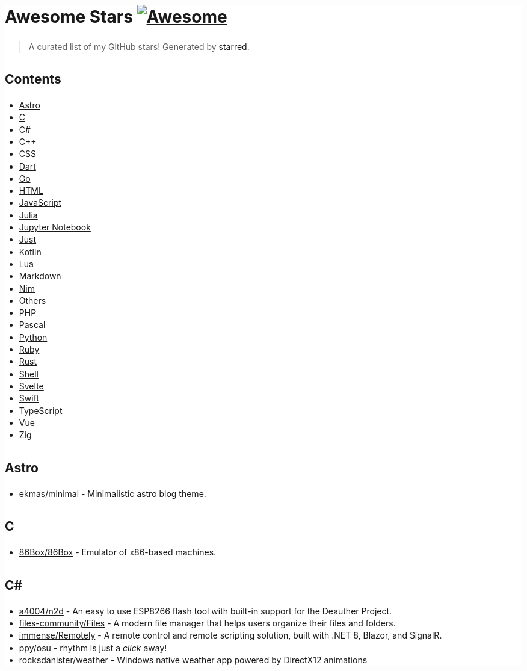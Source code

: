 
# Awesome Stars [![Awesome](https://awesome.re/badge.svg)](https://github.com/sindresorhus/awesome)

> A curated list of my GitHub stars! Generated by [starred](https://github.com/maguowei/starred).

## Contents

- [Astro](#astro)
- [C](#c)
- [C#](#c#)
- [C++](#c++)
- [CSS](#css)
- [Dart](#dart)
- [Go](#go)
- [HTML](#html)
- [JavaScript](#javascript)
- [Julia](#julia)
- [Jupyter Notebook](#jupyter-notebook)
- [Just](#just)
- [Kotlin](#kotlin)
- [Lua](#lua)
- [Markdown](#markdown)
- [Nim](#nim)
- [Others](#others)
- [PHP](#php)
- [Pascal](#pascal)
- [Python](#python)
- [Ruby](#ruby)
- [Rust](#rust)
- [Shell](#shell)
- [Svelte](#svelte)
- [Swift](#swift)
- [TypeScript](#typescript)
- [Vue](#vue)
- [Zig](#zig)

## Astro 

- [ekmas/minimal](https://github.com/ekmas/minimal) - Minimalistic astro blog theme.

## C 

- [86Box/86Box](https://github.com/86Box/86Box) - Emulator of x86-based machines.

## C# # 

- [a4004/n2d](https://github.com/a4004/n2d) - An easy to use ESP8266 flash tool with built-in support for the Deauther Project.
- [files-community/Files](https://github.com/files-community/Files) - A modern file manager that helps users organize their files and folders.
- [immense/Remotely](https://github.com/immense/Remotely) - A remote control and remote scripting solution, built with .NET 8, Blazor, and SignalR.
- [ppy/osu](https://github.com/ppy/osu) - rhythm is just a *click* away!
- [rocksdanister/weather](https://github.com/rocksdanister/weather) - Windows native weather app powered by DirectX12 animations
